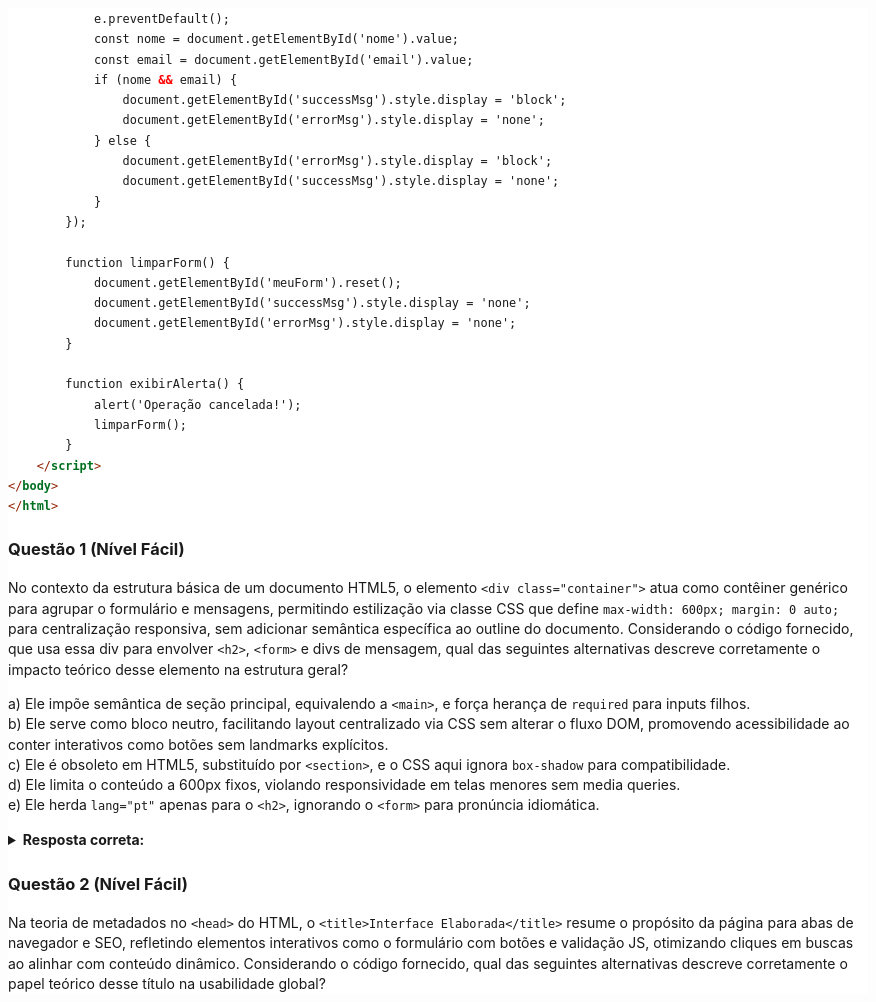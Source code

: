 ```html
            e.preventDefault();
            const nome = document.getElementById('nome').value;
            const email = document.getElementById('email').value;
            if (nome && email) {
                document.getElementById('successMsg').style.display = 'block';
                document.getElementById('errorMsg').style.display = 'none';
            } else {
                document.getElementById('errorMsg').style.display = 'block';
                document.getElementById('successMsg').style.display = 'none';
            }
        });

        function limparForm() {
            document.getElementById('meuForm').reset();
            document.getElementById('successMsg').style.display = 'none';
            document.getElementById('errorMsg').style.display = 'none';
        }

        function exibirAlerta() {
            alert('Operação cancelada!');
            limparForm();
        }
    </script>
</body>
</html>
```

### Questão 1 (Nível Fácil)
No contexto da estrutura básica de um documento HTML5, o elemento `<div class="container">` atua como contêiner genérico para agrupar o formulário e mensagens, permitindo estilização via classe CSS que define `max-width: 600px; margin: 0 auto;` para centralização responsiva, sem adicionar semântica específica ao outline do documento. Considerando o código fornecido, que usa essa div para envolver `<h2>`, `<form>` e divs de mensagem, qual das seguintes alternativas descreve corretamente o impacto teórico desse elemento na estrutura geral?

a) Ele impõe semântica de seção principal, equivalendo a `<main>`, e força herança de `required` para inputs filhos.  
b) Ele serve como bloco neutro, facilitando layout centralizado via CSS sem alterar o fluxo DOM, promovendo acessibilidade ao conter interativos como botões sem landmarks explícitos.  
c) Ele é obsoleto em HTML5, substituído por `<section>`, e o CSS aqui ignora `box-shadow` para compatibilidade.  
d) Ele limita o conteúdo a 600px fixos, violando responsividade em telas menores sem media queries.  
e) Ele herda `lang="pt"` apenas para o `<h2>`, ignorando o `<form>` para pronúncia idiomática.

<details><summary><b>Resposta correta: </b></summary></details>

### Questão 2 (Nível Fácil)
Na teoria de metadados no `<head>` do HTML, o `<title>Interface Elaborada</title>` resume o propósito da página para abas de navegador e SEO, refletindo elementos interativos como o formulário com botões e validação JS, otimizando cliques em buscas ao alinhar com conteúdo dinâmico. Considerando o código fornecido, qual das seguintes alternativas descreve corretamente o papel teórico desse título na usabilidade global?
